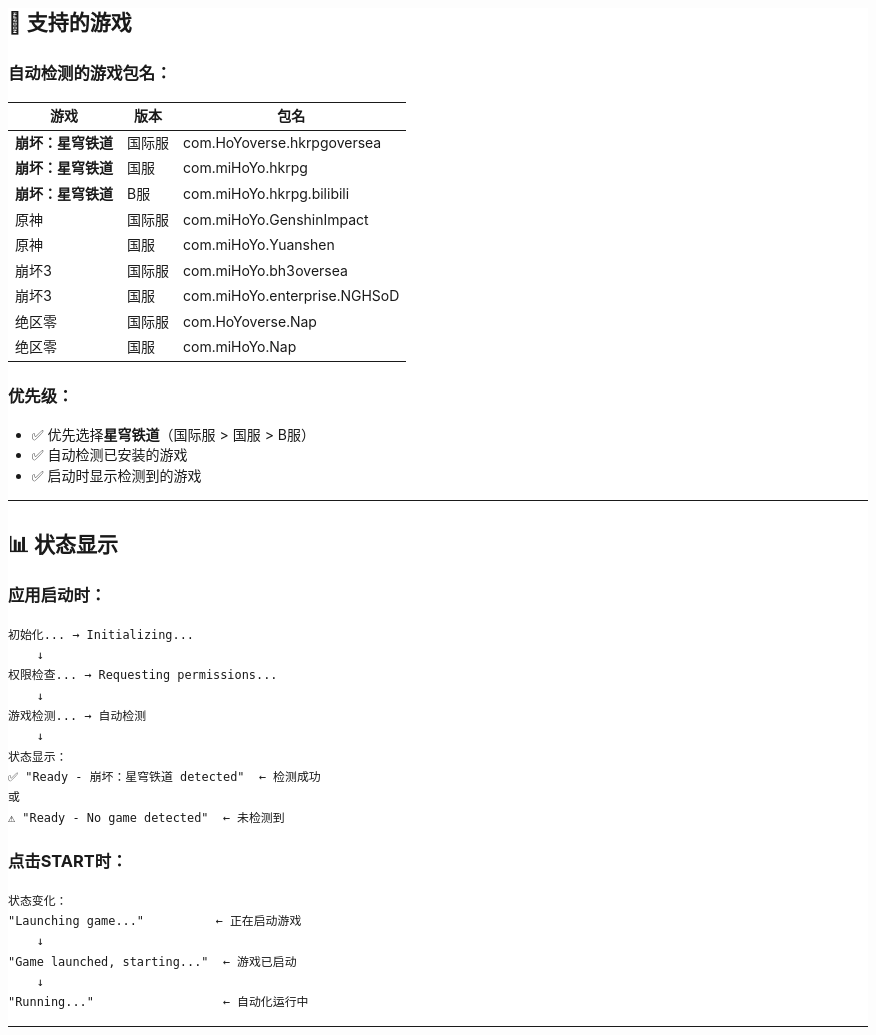 
## 🎯 支持的游戏

### **自动检测的游戏包名：**

| 游戏 | 版本 | 包名 |
|------|------|------|
| **崩坏：星穹铁道** | 国际服 | com.HoYoverse.hkrpgoversea |
| **崩坏：星穹铁道** | 国服 | com.miHoYo.hkrpg |
| **崩坏：星穹铁道** | B服 | com.miHoYo.hkrpg.bilibili |
| 原神 | 国际服 | com.miHoYo.GenshinImpact |
| 原神 | 国服 | com.miHoYo.Yuanshen |
| 崩坏3 | 国际服 | com.miHoYo.bh3oversea |
| 崩坏3 | 国服 | com.miHoYo.enterprise.NGHSoD |
| 绝区零 | 国际服 | com.HoYoverse.Nap |
| 绝区零 | 国服 | com.miHoYo.Nap |

### **优先级：**
- ✅ 优先选择**星穹铁道**（国际服 > 国服 > B服）
- ✅ 自动检测已安装的游戏
- ✅ 启动时显示检测到的游戏

---

## 📊 状态显示

### **应用启动时：**

```
初始化... → Initializing...
    ↓
权限检查... → Requesting permissions...
    ↓
游戏检测... → 自动检测
    ↓
状态显示：
✅ "Ready - 崩坏：星穹铁道 detected"  ← 检测成功
或
⚠️ "Ready - No game detected"  ← 未检测到
```

### **点击START时：**

```
状态变化：
"Launching game..."          ← 正在启动游戏
    ↓
"Game launched, starting..."  ← 游戏已启动
    ↓
"Running..."                  ← 自动化运行中
```

---